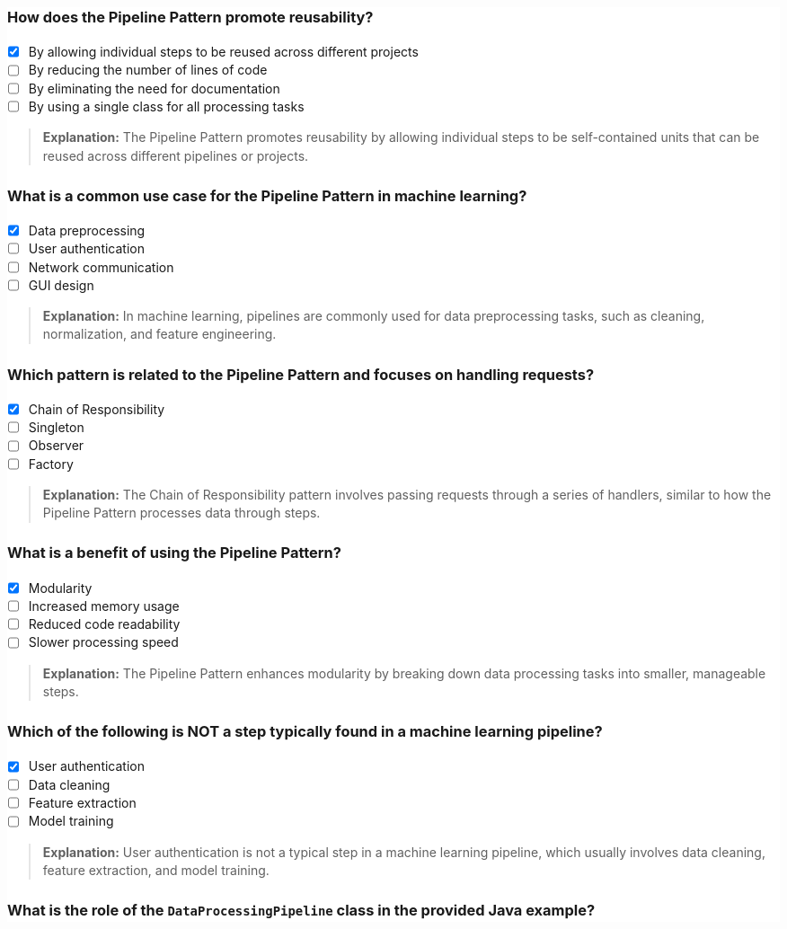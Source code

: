 ### How does the Pipeline Pattern promote reusability?

- [x] By allowing individual steps to be reused across different projects
- [ ] By reducing the number of lines of code
- [ ] By eliminating the need for documentation
- [ ] By using a single class for all processing tasks

> **Explanation:** The Pipeline Pattern promotes reusability by allowing individual steps to be self-contained units that can be reused across different pipelines or projects.

### What is a common use case for the Pipeline Pattern in machine learning?

- [x] Data preprocessing
- [ ] User authentication
- [ ] Network communication
- [ ] GUI design

> **Explanation:** In machine learning, pipelines are commonly used for data preprocessing tasks, such as cleaning, normalization, and feature engineering.

### Which pattern is related to the Pipeline Pattern and focuses on handling requests?

- [x] Chain of Responsibility
- [ ] Singleton
- [ ] Observer
- [ ] Factory

> **Explanation:** The Chain of Responsibility pattern involves passing requests through a series of handlers, similar to how the Pipeline Pattern processes data through steps.

### What is a benefit of using the Pipeline Pattern?

- [x] Modularity
- [ ] Increased memory usage
- [ ] Reduced code readability
- [ ] Slower processing speed

> **Explanation:** The Pipeline Pattern enhances modularity by breaking down data processing tasks into smaller, manageable steps.

### Which of the following is NOT a step typically found in a machine learning pipeline?

- [x] User authentication
- [ ] Data cleaning
- [ ] Feature extraction
- [ ] Model training

> **Explanation:** User authentication is not a typical step in a machine learning pipeline, which usually involves data cleaning, feature extraction, and model training.

### What is the role of the `DataProcessingPipeline` class in the provided Java example?

